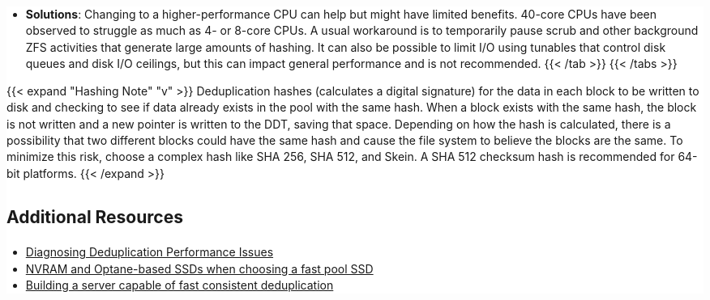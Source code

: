 * **Solutions**: Changing to a higher-performance CPU can help but might have limited benefits. 40-core CPUs have been observed to struggle as much as 4- or 8-core CPUs. 
 A usual workaround is to temporarily pause scrub and other background ZFS activities that generate large amounts of hashing. 
 It can also be possible to limit I/O using tunables that control disk queues and disk I/O ceilings, but this can impact general performance and is not recommended.
{{< /tab >}}
{{< /tabs >}}

{{< expand "Hashing Note" "v" >}}
Deduplication hashes (calculates a digital signature) for the data in each block to be written to disk and checking to see if data already exists in the pool with the same hash.
When a block exists with the same hash, the block is not written and a new pointer is written to the DDT, saving that space. 
Depending on how the hash is calculated, there is a possibility that two different blocks could have the same hash and cause the file system to believe the blocks are the same. 
To minimize this risk, choose a complex hash like SHA 256, SHA 512, and Skein. 
A SHA 512 checksum hash is recommended for 64-bit platforms. 
{{< /expand >}}

## Additional Resources

* [Diagnosing Deduplication Performance Issues](https://www.truenas.com/community/threads/baffling-performance-issues-with-large-zfs-pool.84780/page-2#post-604334)
* [NVRAM and Optane-based SSDs when choosing a fast pool SSD](https://www.truenas.com/community/resources/a-bit-about-ssd-perfomance-and-optane-ssds-when-youre-plannng-your-next-ssd.149/)
* [Building a server capable of fast consistent deduplication](https://www.truenas.com/community/resources/my-experiments-in-building-a-home-server-capable-of-handling-fast-consistent-deduplication.148/)